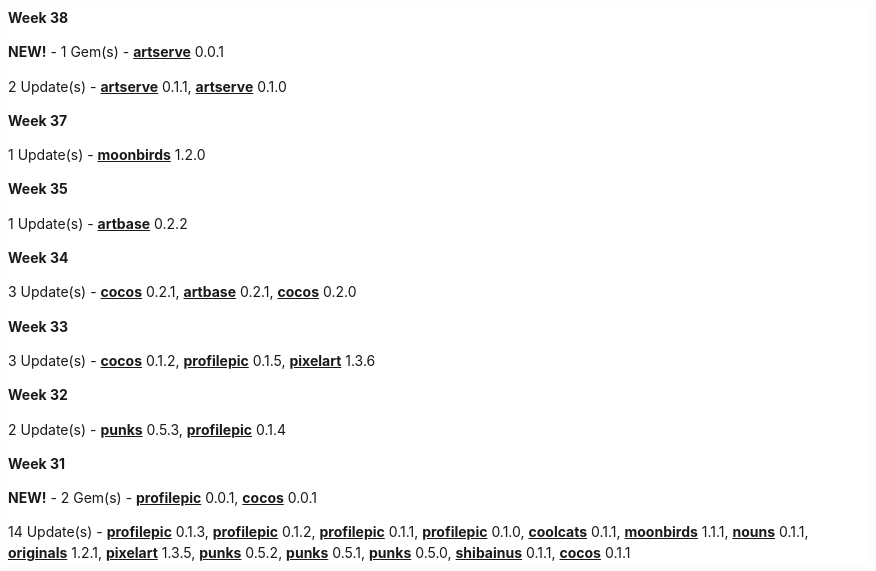 **Week 38**

**NEW!** - 1 Gem(s) - [**artserve**](https://rubygems.org/gems/artserve/versions/0.0.1 "update no.1 @ Mon 19 Sep 2022") 0.0.1

2 Update(s)  - [**artserve**](https://rubygems.org/gems/artserve/versions/0.1.1 "update no.3 @ Fri 23 Sep 2022") 0.1.1, [**artserve**](https://rubygems.org/gems/artserve/versions/0.1.0 "update no.2 @ Tue 20 Sep 2022") 0.1.0

**Week 37**

1 Update(s)  - [**moonbirds**](https://rubygems.org/gems/moonbirds/versions/1.2.0 "update no.6 @ Sun 18 Sep 2022") 1.2.0

**Week 35**

1 Update(s)  - [**artbase**](https://rubygems.org/gems/artbase/versions/0.2.2 "update no.5 @ Thu 01 Sep 2022") 0.2.2

**Week 34**

3 Update(s)  - [**cocos**](https://rubygems.org/gems/cocos/versions/0.2.1 "update no.5 @ Tue 23 Aug 2022") 0.2.1, [**artbase**](https://rubygems.org/gems/artbase/versions/0.2.1 "update no.4 @ Mon 22 Aug 2022") 0.2.1, [**cocos**](https://rubygems.org/gems/cocos/versions/0.2.0 "update no.4 @ Mon 22 Aug 2022") 0.2.0

**Week 33**

3 Update(s)  - [**cocos**](https://rubygems.org/gems/cocos/versions/0.1.2 "update no.3 @ Sat 20 Aug 2022") 0.1.2, [**profilepic**](https://rubygems.org/gems/profilepic/versions/0.1.5 "update no.7 @ Fri 19 Aug 2022") 0.1.5, [**pixelart**](https://rubygems.org/gems/pixelart/versions/1.3.6 "update no.26 @ Wed 17 Aug 2022") 1.3.6

**Week 32**

2 Update(s)  - [**punks**](https://rubygems.org/gems/punks/versions/0.5.3 "update no.17 @ Sat 13 Aug 2022") 0.5.3, [**profilepic**](https://rubygems.org/gems/profilepic/versions/0.1.4 "update no.6 @ Mon 08 Aug 2022") 0.1.4

**Week 31**

**NEW!** - 2 Gem(s) - [**profilepic**](https://rubygems.org/gems/profilepic/versions/0.0.1 "update no.1 @ Thu 04 Aug 2022") 0.0.1, [**cocos**](https://rubygems.org/gems/cocos/versions/0.0.1 "update no.1 @ Mon 01 Aug 2022") 0.0.1

14 Update(s)  - [**profilepic**](https://rubygems.org/gems/profilepic/versions/0.1.3 "update no.5 @ Sat 06 Aug 2022") 0.1.3, [**profilepic**](https://rubygems.org/gems/profilepic/versions/0.1.2 "update no.4 @ Fri 05 Aug 2022") 0.1.2, [**profilepic**](https://rubygems.org/gems/profilepic/versions/0.1.1 "update no.3 @ Fri 05 Aug 2022") 0.1.1, [**profilepic**](https://rubygems.org/gems/profilepic/versions/0.1.0 "update no.2 @ Thu 04 Aug 2022") 0.1.0, [**coolcats**](https://rubygems.org/gems/coolcats/versions/0.1.1 "update no.2 @ Wed 03 Aug 2022") 0.1.1, [**moonbirds**](https://rubygems.org/gems/moonbirds/versions/1.1.1 "update no.5 @ Wed 03 Aug 2022") 1.1.1, [**nouns**](https://rubygems.org/gems/nouns/versions/0.1.1 "update no.2 @ Wed 03 Aug 2022") 0.1.1, [**originals**](https://rubygems.org/gems/originals/versions/1.2.1 "update no.9 @ Wed 03 Aug 2022") 1.2.1, [**pixelart**](https://rubygems.org/gems/pixelart/versions/1.3.5 "update no.25 @ Wed 03 Aug 2022") 1.3.5, [**punks**](https://rubygems.org/gems/punks/versions/0.5.2 "update no.16 @ Wed 03 Aug 2022") 0.5.2, [**punks**](https://rubygems.org/gems/punks/versions/0.5.1 "update no.15 @ Wed 03 Aug 2022") 0.5.1, [**punks**](https://rubygems.org/gems/punks/versions/0.5.0 "update no.14 @ Wed 03 Aug 2022") 0.5.0, [**shibainus**](https://rubygems.org/gems/shibainus/versions/0.1.1 "update no.2 @ Wed 03 Aug 2022") 0.1.1, [**cocos**](https://rubygems.org/gems/cocos/versions/0.1.1 "update no.2 @ Mon 01 Aug 2022") 0.1.1
